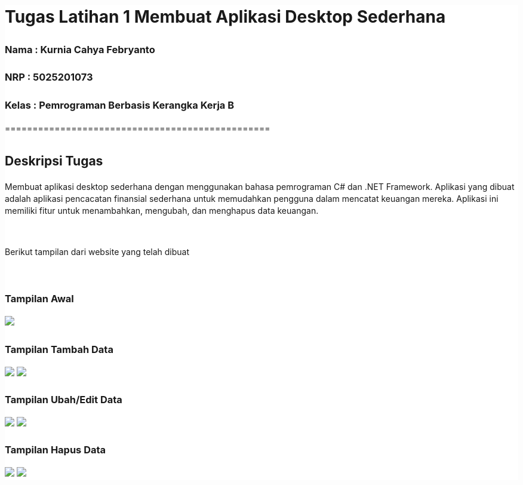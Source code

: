# Tugas Latihan 1 Membuat Aplikasi Desktop Sederhana 

### Nama    : Kurnia Cahya Febryanto
### NRP     : 5025201073
### Kelas   : Pemrograman Berbasis Kerangka Kerja B

================================================

## Deskripsi Tugas

Membuat aplikasi desktop sederhana dengan menggunakan bahasa pemrograman C# dan .NET Framework. Aplikasi yang dibuat adalah aplikasi pencacatan finansial sederhana untuk memudahkan pengguna dalam mencatat keuangan mereka. Aplikasi ini memiliki fitur untuk menambahkan, mengubah, dan menghapus data keuangan. 

<br/>

Berikut tampilan dari website yang telah dibuat

</br>

### Tampilan Awal

<img src="https://user-images.githubusercontent.com/70510279/217510625-378d33bb-0cb1-4a12-b533-b0ba3e137bb2.png" width="700"/>

</br>

### Tampilan Tambah Data

<img src="https://user-images.githubusercontent.com/70510279/217511107-977f7f8e-8bb8-4da0-baa6-c5afcf9eaf48.png" width="700"/>

<img src="https://user-images.githubusercontent.com/70510279/217513262-d242f370-1068-4b07-a3ba-49260882f64d.png" width="700"/>

</br>

### Tampilan Ubah/Edit Data

<img src="https://user-images.githubusercontent.com/70510279/217513699-e6aeda54-f1b1-4e57-bb6b-ed25c7555086.png" width="700"/>

<img src="https://user-images.githubusercontent.com/70510279/217513810-dd5c8bbc-d06a-44ce-83f1-bee42b3210f4.png" width="700"/>

</br>

### Tampilan Hapus Data

<img src="https://user-images.githubusercontent.com/70510279/217514043-175ad725-6acd-4f15-b1ad-06f39dffaf8f.png" width="700"/>

<img src="https://user-images.githubusercontent.com/70510279/217514173-a94d4ca5-1b3e-43a8-835f-8c7dbf8766c5.png" width="700"/>